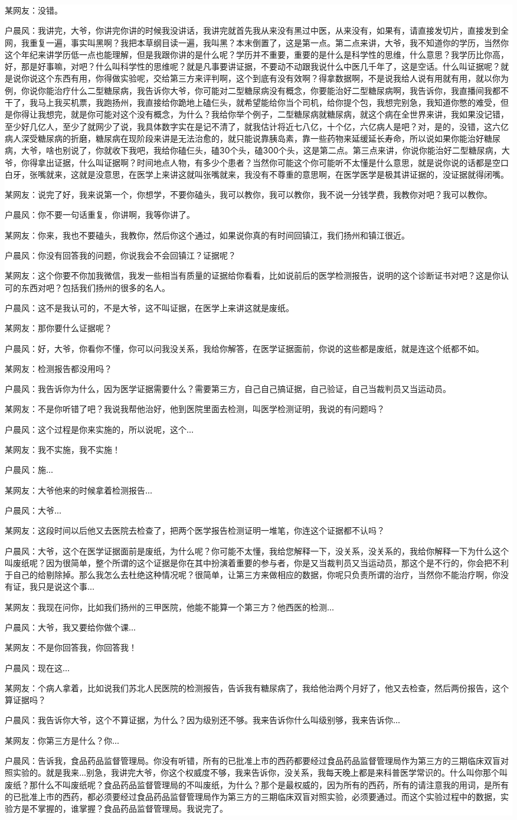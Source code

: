 某网友：没错。

户晨风：我讲完，大爷，你讲完你讲的时候我没讲话，我讲完就首先我从来没有黑过中医，从来没有，如果有，请直接发切片，直接发到全网，我重复一遍，事实叫黑啊？我把本草纲目读一遍，我叫黑？本末倒置了，这是第一点。第二点来讲，大爷，我不知道你的学历，当然你这个年纪来讲学历低一点也能理解，但是我跟你讲的是什么呢？学历并不重要，重要的是什么是科学性的思维，什么意思？我学历比你高，好，那是好事嘛，对吧？什么叫科学性的思维呢？就是凡事要讲证据，不要动不动跟我说什么中医几千年了，这是空话。什么叫证据呢？就是说你说这个东西有用，你得做实验呢，交给第三方来评判啊，这个到底有没有效啊？得拿数据啊，不是说我给人说有用就有用，就以你为例，你说你能治疗什么二型糖尿病，我告诉你大爷，你可能对二型糖尿病没有概念，你要能治好二型糖尿病啊，我告诉你，我直播间我都不干了，我马上我买机票，我跑扬州，我直接给你跪地上磕仨头，就希望能给你当个司机，给你提个包，我想完别急，我知道你憋的难受，但是你得让我想完，就是你可能对这个没有概念，为什么？我给你举个例子，二型糖尿病就糖尿病，就这个病在全世界来讲，我如果没记错，至少好几亿人，至少了就网少了说，我具体数字实在是记不清了，就我估计将近七八亿，十个亿，六亿病人是吧？对，是的，没错，这六亿病人深受糖尿病的折磨，糖尿病在现阶段来讲是无法治愈的，就只能说靠胰岛素，靠一些药物来延缓延长寿命，所以说如果你能治好糖尿病，大爷，啥也别说了，你就收下我吧，我给你磕仨头，磕30个头，磕300个头，这是第二点。第三点来讲，你说你能治好二型糖尿病，大爷，你得拿出证据，什么叫证据啊？时间地点人物，有多少个患者？当然你可能这个你可能听不太懂是什么意思，就是说你说的话都是空口白牙，张嘴就来，这就是没意思，在医学上来讲这就叫张嘴就来，我没有不尊重的意思啊，在医学医学是极其讲证据的，没证据就得闭嘴。

某网友：说完了好，我来说第一个，你想学，不要你磕头，我可以教你，我可以教你，我不说一分钱学费，我教你对吧？我可以教你。

户晨风：你不要一句话重复，你讲啊，我等你讲了。

某网友：你来，我也不要磕头，我教你，然后你这个通过，如果说你真的有时间回镇江，我们扬州和镇江很近。

户晨风：你没有回答我的问题，你说我会不会回镇江？证据呢？

某网友：这个你要不你加我微信，我发一些相当有质量的证据给你看看，比如说前后的医学检测报告，说明的这个诊断证书对吧？这是你认可的东西对吧？包括我们扬州的很多的名人。

户晨风：这不是我认可的，不是大爷，这不叫证据，在医学上来讲这就是废纸。

某网友：那你要什么证据呢？

户晨风：好，大爷，你看你不懂，你可以问我没关系，我给你解答，在医学证据面前，你说的这些都是废纸，就是连这个纸都不如。

某网友：检测报告都没用吗？

户晨风：我告诉你为什么，因为医学证据需要什么？需要第三方，自己自己搞证据，自己验证，自己当裁判员又当运动员。

某网友：不是你听错了吧？我说我帮他治好，他到医院里面去检测，叫医学检测证明，我说的有问题吗？

户晨风：这个过程是你来实施的，所以说呢，这个...

某网友：我不实施，我不实施！

户晨风：施...

某网友：大爷他来的时候拿着检测报告...

户晨风：大爷...

某网友：这段时间以后他又去医院去检查了，把两个医学报告检测证明一堆笔，你连这个证据都不认吗？

户晨风：大爷，这个在医学证据面前是废纸，为什么呢？你可能不太懂，我给您解释一下，没关系，没关系的，我给你解释一下为什么这个叫废纸呢？因为很简单，整个所谓的这个证据是你在其中扮演着重要的参与者，你是又当裁判员又当运动员，那这个是不行的，你会把不利于自己的给剔除掉。那么我怎么去杜绝这种情况呢？很简单，让第三方来做相应的数据，你呢只负责所谓的治疗，当然你不能治疗啊，你没有证，我只是说这个事...

某网友：我现在问你，比如我们扬州的三甲医院，他能不能算一个第三方？他西医的检测...

户晨风：大爷，我又要给你做个课...

某网友：不是你回答我，你回答我！

户晨风：现在这...

某网友：个病人拿着，比如说我们苏北人民医院的检测报告，告诉我有糖尿病了，我给他治两个月好了，他又去检查，然后两份报告，这个算证据吗？

户晨风：我告诉你大爷，这个不算证据，为什么？因为级别还不够。我来告诉你什么叫级别够，我来告诉你...

某网友：你第三方是什么？你...

户晨风：告诉我，食品药品监督管理局。你没有听错，所有的已批准上市的西药都要经过食品药品监督管理局作为第三方的三期临床双盲对照实验的。就是我来...别急，我讲完大爷，你这个权威度不够，我来告诉你，没关系，我每天晚上都是来科普医学常识的。什么叫你那个叫废纸？那什么不叫废纸呢？食品药品监督管理局的不叫废纸，为什么？那个是最权威的，因为所有的西药，所有的请注意我的用词，是所有的已批准上市的西药，都必须要经过食品药品监督管理局作为第三方的三期临床双盲对照实验，必须要通过。而这个实验过程中的数据，实验方是不掌握的，谁掌握？食品药品监督管理局。我说完了。
